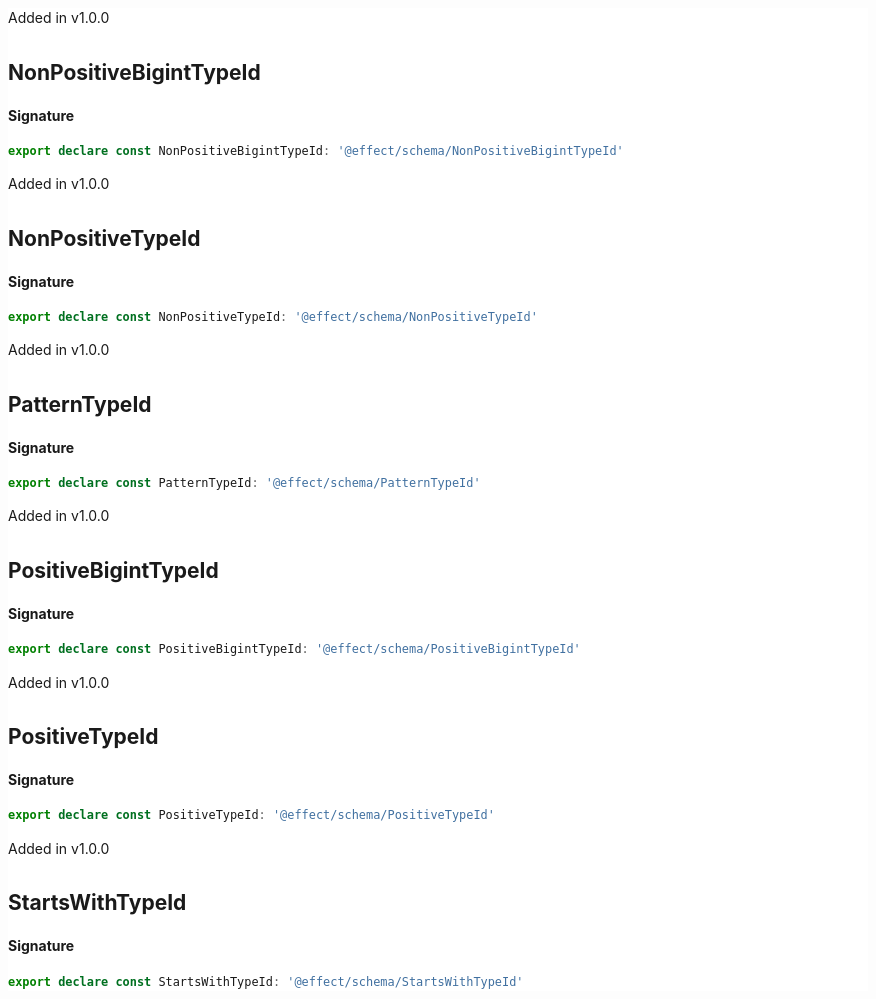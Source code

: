 Added in v1.0.0

## NonPositiveBigintTypeId

**Signature**

```ts
export declare const NonPositiveBigintTypeId: '@effect/schema/NonPositiveBigintTypeId'
```

Added in v1.0.0

## NonPositiveTypeId

**Signature**

```ts
export declare const NonPositiveTypeId: '@effect/schema/NonPositiveTypeId'
```

Added in v1.0.0

## PatternTypeId

**Signature**

```ts
export declare const PatternTypeId: '@effect/schema/PatternTypeId'
```

Added in v1.0.0

## PositiveBigintTypeId

**Signature**

```ts
export declare const PositiveBigintTypeId: '@effect/schema/PositiveBigintTypeId'
```

Added in v1.0.0

## PositiveTypeId

**Signature**

```ts
export declare const PositiveTypeId: '@effect/schema/PositiveTypeId'
```

Added in v1.0.0

## StartsWithTypeId

**Signature**

```ts
export declare const StartsWithTypeId: '@effect/schema/StartsWithTypeId'
```
